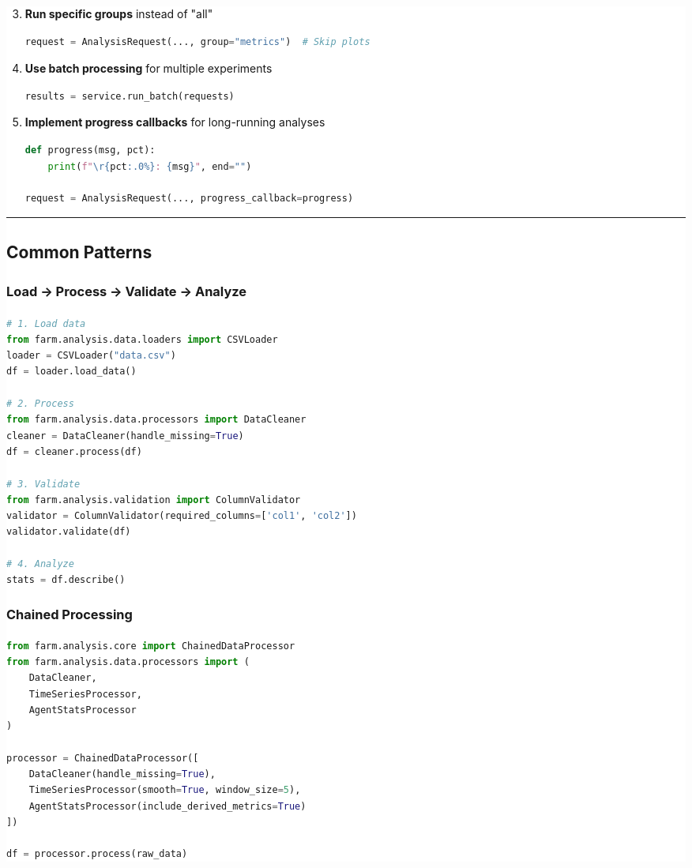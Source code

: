 3. **Run specific groups** instead of "all"
   ```python
   request = AnalysisRequest(..., group="metrics")  # Skip plots
   ```

4. **Use batch processing** for multiple experiments
   ```python
   results = service.run_batch(requests)
   ```

5. **Implement progress callbacks** for long-running analyses
   ```python
   def progress(msg, pct):
       print(f"\r{pct:.0%}: {msg}", end="")
   
   request = AnalysisRequest(..., progress_callback=progress)
   ```

---

## Common Patterns

### Load → Process → Validate → Analyze

```python
# 1. Load data
from farm.analysis.data.loaders import CSVLoader
loader = CSVLoader("data.csv")
df = loader.load_data()

# 2. Process
from farm.analysis.data.processors import DataCleaner
cleaner = DataCleaner(handle_missing=True)
df = cleaner.process(df)

# 3. Validate
from farm.analysis.validation import ColumnValidator
validator = ColumnValidator(required_columns=['col1', 'col2'])
validator.validate(df)

# 4. Analyze
stats = df.describe()
```

### Chained Processing

```python
from farm.analysis.core import ChainedDataProcessor
from farm.analysis.data.processors import (
    DataCleaner,
    TimeSeriesProcessor,
    AgentStatsProcessor
)

processor = ChainedDataProcessor([
    DataCleaner(handle_missing=True),
    TimeSeriesProcessor(smooth=True, window_size=5),
    AgentStatsProcessor(include_derived_metrics=True)
])

df = processor.process(raw_data)
```
